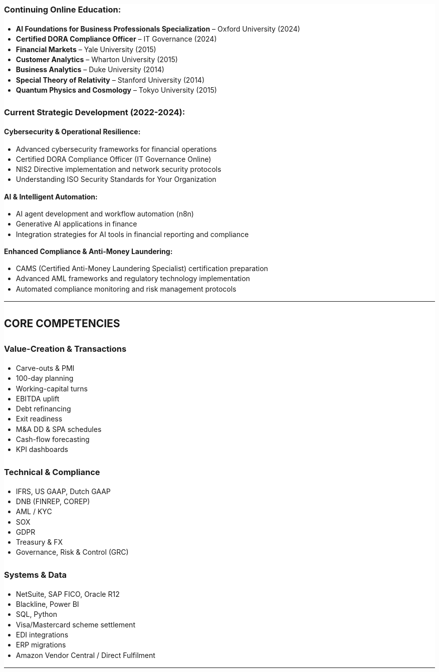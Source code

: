 ### Continuing Online Education:
- **AI Foundations for Business Professionals Specialization** – Oxford University (2024)
- **Certified DORA Compliance Officer** – IT Governance (2024)
- **Financial Markets** – Yale University (2015)
- **Customer Analytics** – Wharton University (2015)
- **Business Analytics** – Duke University (2014)
- **Special Theory of Relativity** – Stanford University (2014)
- **Quantum Physics and Cosmology** – Tokyo University (2015)

### Current Strategic Development (2022-2024):
**Cybersecurity & Operational Resilience:**
- Advanced cybersecurity frameworks for financial operations
- Certified DORA Compliance Officer (IT Governance Online)
- NIS2 Directive implementation and network security protocols
- Understanding ISO Security Standards for Your Organization

**AI & Intelligent Automation:**
- AI agent development and workflow automation (n8n)
- Generative AI applications in finance
- Integration strategies for AI tools in financial reporting and compliance

**Enhanced Compliance & Anti-Money Laundering:**
- CAMS (Certified Anti-Money Laundering Specialist) certification preparation
- Advanced AML frameworks and regulatory technology implementation
- Automated compliance monitoring and risk management protocols

---

## CORE COMPETENCIES

### Value-Creation & Transactions
- Carve-outs & PMI
- 100-day planning
- Working-capital turns
- EBITDA uplift
- Debt refinancing
- Exit readiness
- M&A DD & SPA schedules
- Cash-flow forecasting
- KPI dashboards

### Technical & Compliance
- IFRS, US GAAP, Dutch GAAP
- DNB (FINREP, COREP)
- AML / KYC
- SOX
- GDPR
- Treasury & FX
- Governance, Risk & Control (GRC)

### Systems & Data
- NetSuite, SAP FICO, Oracle R12
- Blackline, Power BI
- SQL, Python
- Visa/Mastercard scheme settlement
- EDI integrations
- ERP migrations
- Amazon Vendor Central / Direct Fulfilment

---